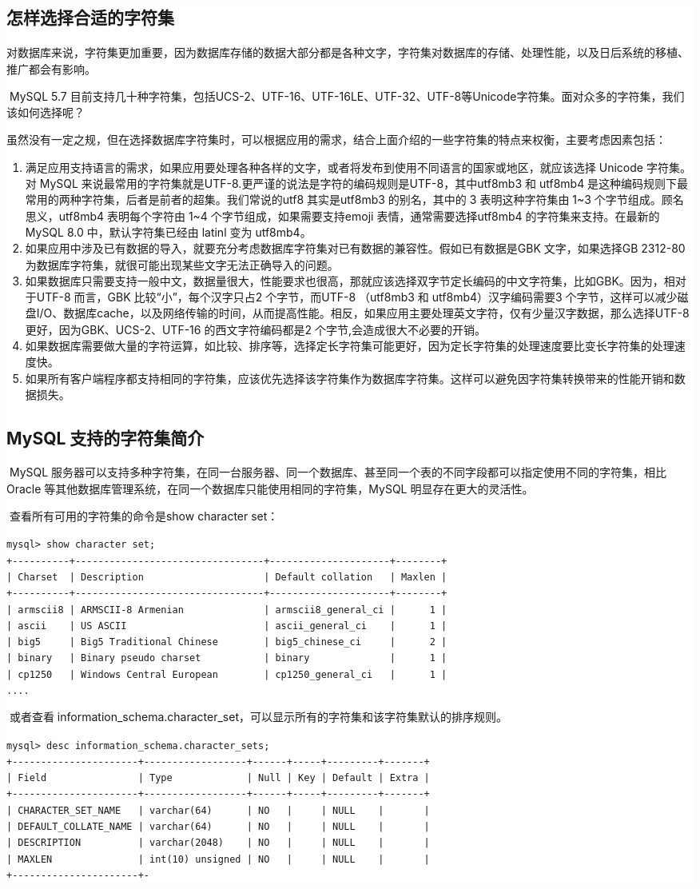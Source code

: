 

## 怎样选择合适的字符集

​		对数据库来说，字符集更加重要，因为数据库存储的数据大部分都是各种文字，字符集对数据库的存储、处理性能，以及日后系统的移植、推广都会有影响。

​		MySQL 5.7 目前支持几十种字符集，包括UCS-2、UTF-16、UTF-16LE、UTF-32、UTF-8等Unicode字符集。面对众多的字符集，我们该如何选择呢？

​		虽然没有一定之规，但在选择数据库字符集时，可以根据应用的需求，结合上面介绍的一些字符集的特点来权衡，主要考虑因素包括：

1. 满足应用支持语言的需求，如果应用要处理各种各样的文字，或者将发布到使用不同语言的国家或地区，就应该选择 Unicode 字符集。对 MySQL 来说最常用的字符集就是UTF-8.更严谨的说法是字符的编码规则是UTF-8，其中utf8mb3 和 utf8mb4 是这种编码规则下最常用的两种字符集，后者是前者的超集。我们常说的utf8 其实是utf8mb3 的别名，其中的 3 表明这种字符集由 1~3 个字节组成。顾名思义，utf8mb4 表明每个字符由 1~4 个字节组成，如果需要支持emoji 表情，通常需要选择utf8mb4 的字符集来支持。在最新的MySQL 8.0 中，默认字符集已经由 latinl 变为 utf8mb4。
2.  如果应用中涉及已有数据的导入，就要充分考虑数据库字符集对已有数据的兼容性。假如已有数据是GBK 文字，如果选择GB 2312-80 为数据库字符集，就很可能出现某些文字无法正确导入的问题。
3. 如果数据库只需要支持一般中文，数据量很大，性能要求也很高，那就应该选择双字节定长编码的中文字符集，比如GBK。因为，相对于UTF-8 而言，GBK 比较“小”，每个汉字只占2 个字节，而UTF-8 （utf8mb3 和 utf8mb4）汉字编码需要3 个字节，这样可以减少磁盘I/O、数据库cache，以及网络传输的时间，从而提高性能。相反，如果应用主要处理英文字符，仅有少量汉字数据，那么选择UTF-8 更好，因为GBK、UCS-2、UTF-16 的西文字符编码都是2 个字节,会造成很大不必要的开销。
4. 如果数据库需要做大量的字符运算，如比较、排序等，选择定长字符集可能更好，因为定长字符集的处理速度要比变长字符集的处理速度快。
5. 如果所有客户端程序都支持相同的字符集，应该优先选择该字符集作为数据库字符集。这样可以避免因字符集转换带来的性能开销和数据损失。



## MySQL 支持的字符集简介

​		MySQL 服务器可以支持多种字符集，在同一台服务器、同一个数据库、甚至同一个表的不同字段都可以指定使用不同的字符集，相比Oracle 等其他数据库管理系统，在同一个数据库只能使用相同的字符集，MySQL 明显存在更大的灵活性。

​		查看所有可用的字符集的命令是show character set：

```mysql
mysql> show character set;
+----------+---------------------------------+---------------------+--------+
| Charset  | Description                     | Default collation   | Maxlen |
+----------+---------------------------------+---------------------+--------+
| armscii8 | ARMSCII-8 Armenian              | armscii8_general_ci |      1 |
| ascii    | US ASCII                        | ascii_general_ci    |      1 |
| big5     | Big5 Traditional Chinese        | big5_chinese_ci     |      2 |
| binary   | Binary pseudo charset           | binary              |      1 |
| cp1250   | Windows Central European        | cp1250_general_ci   |      1 |
....
```

​		或者查看 information_schema.character_set，可以显示所有的字符集和该字符集默认的排序规则。

```mysql
mysql> desc information_schema.character_sets;
+----------------------+------------------+------+-----+---------+-------+
| Field                | Type             | Null | Key | Default | Extra |
+----------------------+------------------+------+-----+---------+-------+
| CHARACTER_SET_NAME   | varchar(64)      | NO   |     | NULL    |       |
| DEFAULT_COLLATE_NAME | varchar(64)      | NO   |     | NULL    |       |
| DESCRIPTION          | varchar(2048)    | NO   |     | NULL    |       |
| MAXLEN               | int(10) unsigned | NO   |     | NULL    |       |
+----------------------+-
```
